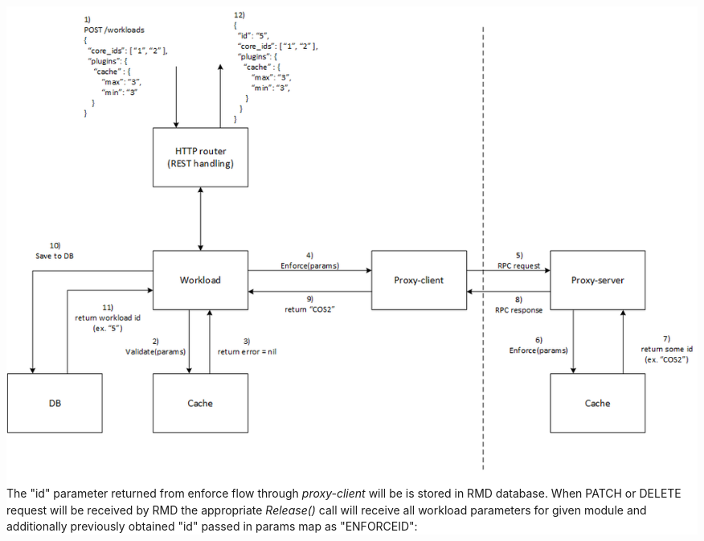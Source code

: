 ![alt](./pic/Workload-POST.png "Workload POST diagram")

The "id" parameter returned from enforce flow through *proxy-client* will be is stored in RMD database. When PATCH or DELETE request will be received by RMD the appropriate *Release()* call will receive all workload parameters for given module and additionally previously obtained "id" passed in params map as "ENFORCEID":
